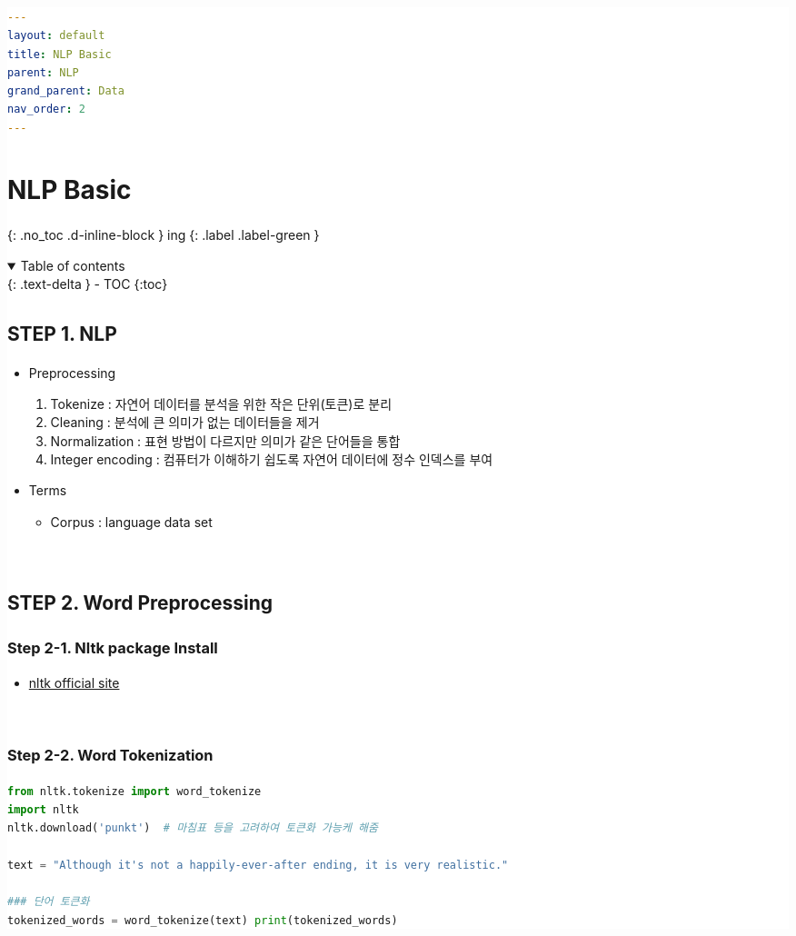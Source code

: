 ```yaml
---
layout: default
title: NLP Basic
parent: NLP
grand_parent: Data
nav_order: 2
---
```


# NLP Basic
{: .no_toc .d-inline-block }
ing
{: .label .label-green }

<details open markdown="block">
  <summary>
    Table of contents
  </summary>
  {: .text-delta }
- TOC
{:toc}
</details>


## STEP 1. NLP

- Preprocessing
	1. Tokenize : 자연어 데이터를 분석을 위한 작은 단위(토큰)로 분리
	2. Cleaning : 분석에 큰 의미가 없는 데이터들을 제거
	3. Normalization : 표현 방법이 다르지만 의미가 같은 단어들을 통합
	4. Integer encoding : 컴퓨터가 이해하기 쉽도록 자연어 데이터에 정수 인덱스를 부여
	
- Terms
	- Corpus : language data set

<br>


## STEP 2.  Word Preprocessing
### Step 2-1. Nltk package Install
* [nltk official site](https://www.nltk.org/install.html)

<br>

### Step 2-2. Word Tokenization

```python
from nltk.tokenize import word_tokenize
import nltk 
nltk.download('punkt')	# 마침표 등을 고려하여 토큰화 가능케 해줌

text = "Although it's not a happily-ever-after ending, it is very realistic."  

### 단어 토큰화
tokenized_words = word_tokenize(text) print(tokenized_words)
```
